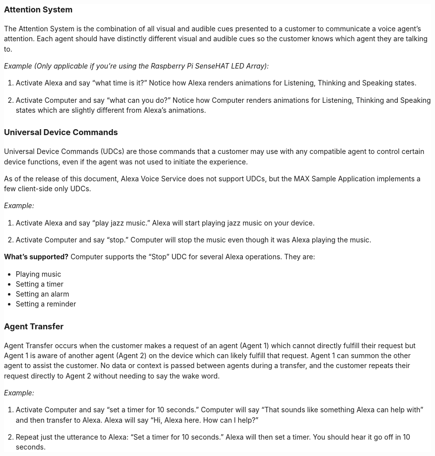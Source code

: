 

### Attention System

The Attention System is the combination of all visual and audible cues presented to a customer to communicate a voice agent’s attention. Each agent should have distinctly different visual and audible cues so the customer knows which agent they are talking to.

*Example (Only applicable if you’re using the Raspberry Pi SenseHAT LED Array):*

1. Activate Alexa and say “what time is it?”
 Notice how Alexa renders animations for Listening, Thinking and Speaking states.

 2. Activate Computer and say “what can you do?” Notice how Computer renders animations for Listening, Thinking and Speaking states which are slightly different from Alexa’s animations.


### Universal Device Commands

Universal Device Commands (UDCs) are those commands that a customer may use with any compatible agent to control certain device functions, even if the agent was not used to initiate the experience.

As of the release of this document, Alexa Voice Service does not support UDCs, but the MAX Sample Application implements a few client-side only UDCs.

 *Example:*

1. Activate Alexa and say “play jazz music.”
Alexa will start playing jazz music on your device.

2. Activate Computer and say “stop.”
Computer will stop the music even though it was Alexa playing the music.


**What’s supported?**
Computer supports the “Stop” UDC for several Alexa operations. They are:

* Playing music
* Setting a timer
* Setting an alarm
* Setting a reminder

### Agent Transfer

Agent Transfer occurs when the customer makes a request of an agent (Agent 1) which cannot directly fulfill their request but Agent 1 is aware of another agent (Agent 2) on the device which can likely fulfill that request. Agent 1 can summon the other agent to assist the customer. No data or context is passed between agents during a transfer, and the customer repeats their request directly to Agent 2 without needing to say the wake word.

*Example:*

1. Activate Computer and say “set a timer for 10 seconds.”
 Computer will say “That sounds like something Alexa can help with” and then transfer to Alexa. Alexa will say “Hi, Alexa here. How can I help?”

2. Repeat just the utterance to Alexa: “Set a timer for 10 seconds.” Alexa will then set a timer. You should hear it go off in 10 seconds.
